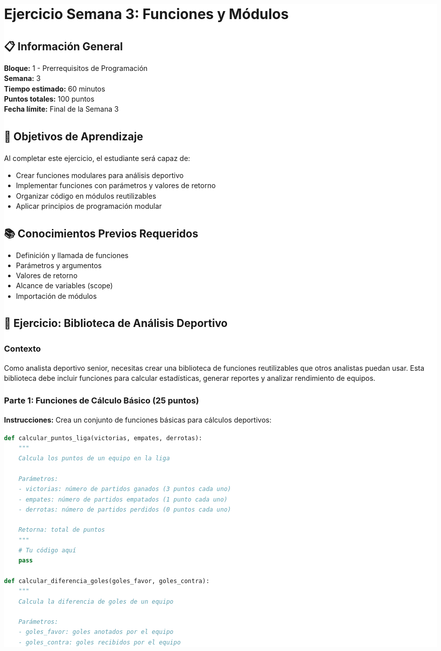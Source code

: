 # Ejercicio Semana 3: Funciones y Módulos

## 📋 Información General

**Bloque:** 1 - Prerrequisitos de Programación  
**Semana:** 3  
**Tiempo estimado:** 60 minutos  
**Puntos totales:** 100 puntos  
**Fecha límite:** Final de la Semana 3

## 🎯 Objetivos de Aprendizaje

Al completar este ejercicio, el estudiante será capaz de:

- Crear funciones modulares para análisis deportivo
- Implementar funciones con parámetros y valores de retorno
- Organizar código en módulos reutilizables
- Aplicar principios de programación modular

## 📚 Conocimientos Previos Requeridos

- Definición y llamada de funciones
- Parámetros y argumentos
- Valores de retorno
- Alcance de variables (scope)
- Importación de módulos

## 🚀 Ejercicio: Biblioteca de Análisis Deportivo

### Contexto

Como analista deportivo senior, necesitas crear una biblioteca de funciones reutilizables que otros analistas puedan usar. Esta biblioteca debe incluir funciones para calcular estadísticas, generar reportes y analizar rendimiento de equipos.

### Parte 1: Funciones de Cálculo Básico (25 puntos)

**Instrucciones:**
Crea un conjunto de funciones básicas para cálculos deportivos:

```python
def calcular_puntos_liga(victorias, empates, derrotas):
    """
    Calcula los puntos de un equipo en la liga
    
    Parámetros:
    - victorias: número de partidos ganados (3 puntos cada uno)
    - empates: número de partidos empatados (1 punto cada uno)  
    - derrotas: número de partidos perdidos (0 puntos cada uno)
    
    Retorna: total de puntos
    """
    # Tu código aquí
    pass

def calcular_diferencia_goles(goles_favor, goles_contra):
    """
    Calcula la diferencia de goles de un equipo
    
    Parámetros:
    - goles_favor: goles anotados por el equipo
    - goles_contra: goles recibidos por el equipo
```